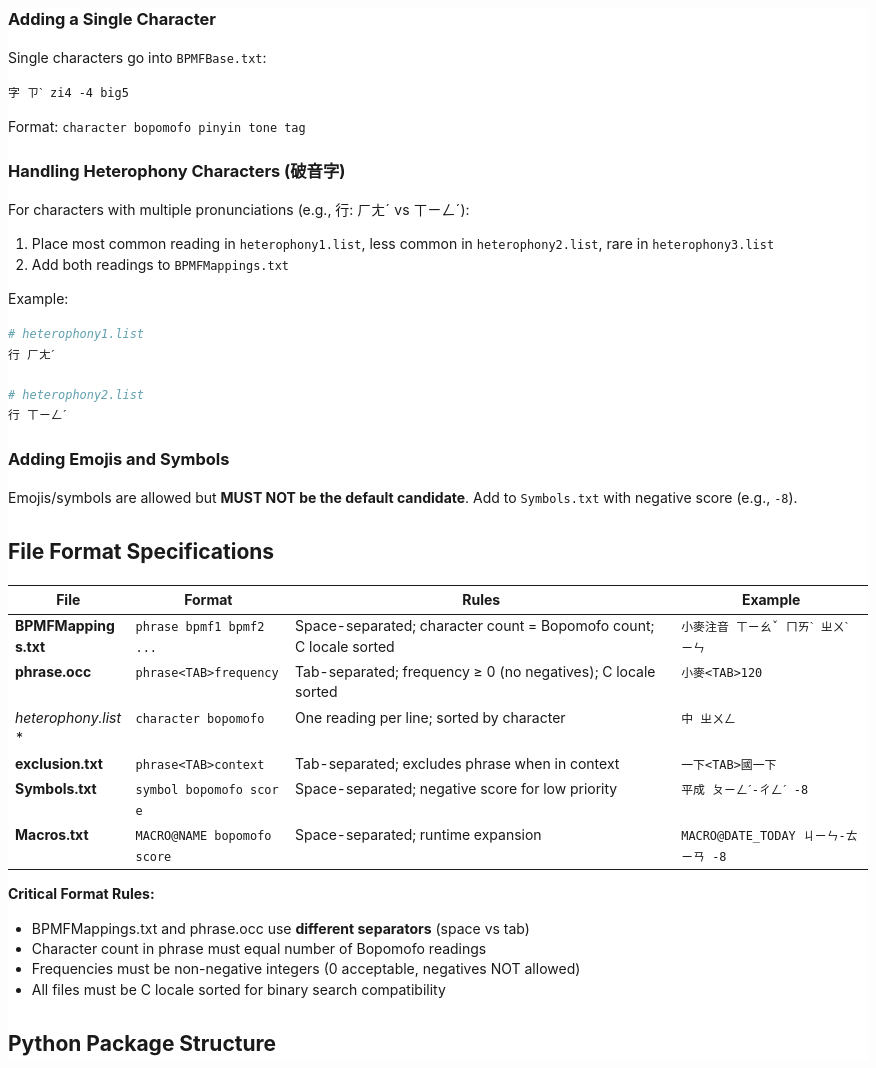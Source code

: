 ### Adding a Single Character

Single characters go into `BPMFBase.txt`:

```
字 ㄗˋ zi4 -4 big5
```

Format: `character bopomofo pinyin tone tag`

### Handling Heterophony Characters (破音字)

For characters with multiple pronunciations (e.g., 行: ㄏㄤˊ vs ㄒㄧㄥˊ):

1. Place most common reading in `heterophony1.list`, less common in `heterophony2.list`, rare in `heterophony3.list`
2. Add both readings to `BPMFMappings.txt`

Example:
```bash
# heterophony1.list
行 ㄏㄤˊ

# heterophony2.list
行 ㄒㄧㄥˊ
```

### Adding Emojis and Symbols

Emojis/symbols are allowed but **MUST NOT be the default candidate**. Add to `Symbols.txt` with negative score (e.g., `-8`).

## File Format Specifications

| File | Format | Rules | Example |
|------|--------|-------|---------|
| **BPMFMappings.txt** | `phrase bpmf1 bpmf2 ...` | Space-separated; character count = Bopomofo count; C locale sorted | `小麥注音 ㄒㄧㄠˇ ㄇㄞˋ ㄓㄨˋ ㄧㄣ` |
| **phrase.occ** | `phrase<TAB>frequency` | Tab-separated; frequency ≥ 0 (no negatives); C locale sorted | `小麥<TAB>120` |
| **heterophony*.list** | `character bopomofo` | One reading per line; sorted by character | `中 ㄓㄨㄥ` |
| **exclusion.txt** | `phrase<TAB>context` | Tab-separated; excludes phrase when in context | `一下<TAB>國一下` |
| **Symbols.txt** | `symbol bopomofo score` | Space-separated; negative score for low priority | `平成 ㄆㄧㄥˊ-ㄔㄥˊ -8` |
| **Macros.txt** | `MACRO@NAME bopomofo score` | Space-separated; runtime expansion | `MACRO@DATE_TODAY ㄐㄧㄣ-ㄊㄧㄢ -8` |

**Critical Format Rules:**
- BPMFMappings.txt and phrase.occ use **different separators** (space vs tab)
- Character count in phrase must equal number of Bopomofo readings
- Frequencies must be non-negative integers (0 acceptable, negatives NOT allowed)
- All files must be C locale sorted for binary search compatibility

## Python Package Structure
